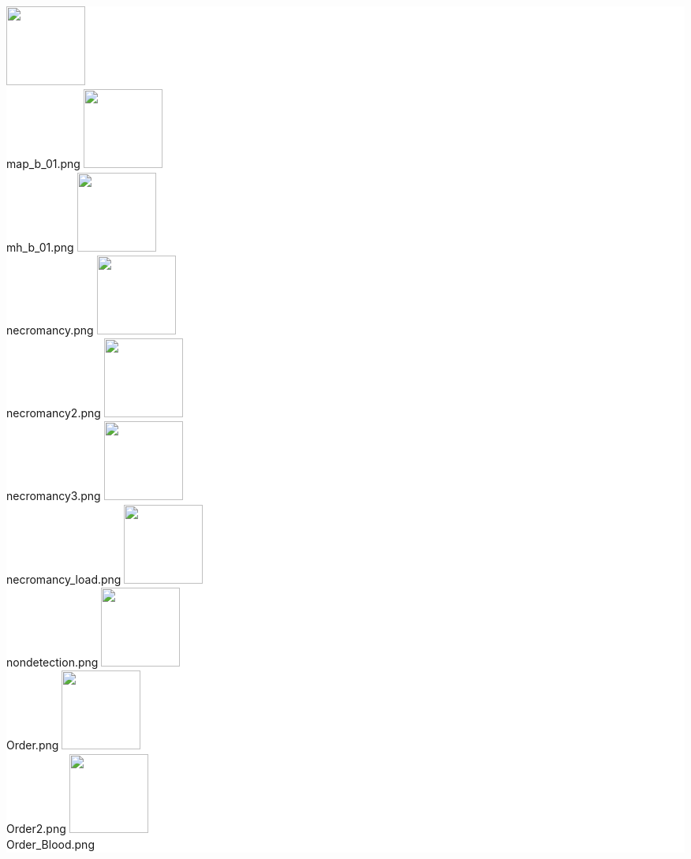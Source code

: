 <td valign="bottom">
<img src="./map_b_01.png" width="100" height="100"><br>
map_b_01.png
</td>

<td valign="bottom">
<img src="./mh_b_01.png" width="100" height="100"><br>
mh_b_01.png
</td>

<td valign="bottom">
<img src="./necromancy.png" width="100" height="100"><br>
necromancy.png
</td>

<td valign="bottom">
<img src="./necromancy2.png" width="100" height="100"><br>
necromancy2.png
</td>

</tr>
<tr>
<td valign="bottom">
<img src="./necromancy3.png" width="100" height="100"><br>
necromancy3.png
</td>

<td valign="bottom">
<img src="./necromancy_load.png" width="100" height="100"><br>
necromancy_load.png
</td>

<td valign="bottom">
<img src="./nondetection.png" width="100" height="100"><br>
nondetection.png
</td>

<td valign="bottom">
<img src="./Order.png" width="100" height="100"><br>
Order.png
</td>

<td valign="bottom">
<img src="./Order2.png" width="100" height="100"><br>
Order2.png
</td>

<td valign="bottom">
<img src="./Order_Blood.png" width="100" height="100"><br>
Order_Blood.png
</td>
